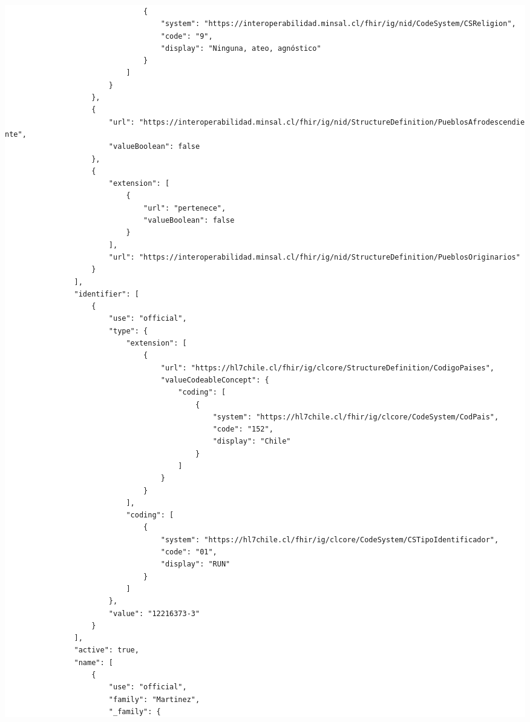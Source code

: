 ```
                                {
                                    "system": "https://interoperabilidad.minsal.cl/fhir/ig/nid/CodeSystem/CSReligion",
                                    "code": "9",
                                    "display": "Ninguna, ateo, agnóstico"
                                }
                            ]
                        }
                    },
                    {
                        "url": "https://interoperabilidad.minsal.cl/fhir/ig/nid/StructureDefinition/PueblosAfrodescendiente",
                        "valueBoolean": false
                    },
                    {
                        "extension": [
                            {
                                "url": "pertenece",
                                "valueBoolean": false
                            }
                        ],
                        "url": "https://interoperabilidad.minsal.cl/fhir/ig/nid/StructureDefinition/PueblosOriginarios"
                    }
                ],
                "identifier": [
                    {
                        "use": "official",
                        "type": {
                            "extension": [
                                {
                                    "url": "https://hl7chile.cl/fhir/ig/clcore/StructureDefinition/CodigoPaises",
                                    "valueCodeableConcept": {
                                        "coding": [
                                            {
                                                "system": "https://hl7chile.cl/fhir/ig/clcore/CodeSystem/CodPais",
                                                "code": "152",
                                                "display": "Chile"
                                            }
                                        ]
                                    }
                                }
                            ],
                            "coding": [
                                {
                                    "system": "https://hl7chile.cl/fhir/ig/clcore/CodeSystem/CSTipoIdentificador",
                                    "code": "01",
                                    "display": "RUN"
                                }
                            ]
                        },
                        "value": "12216373-3"
                    }
                ],
                "active": true,
                "name": [
                    {
                        "use": "official",
                        "family": "Martinez",
                        "_family": {
```